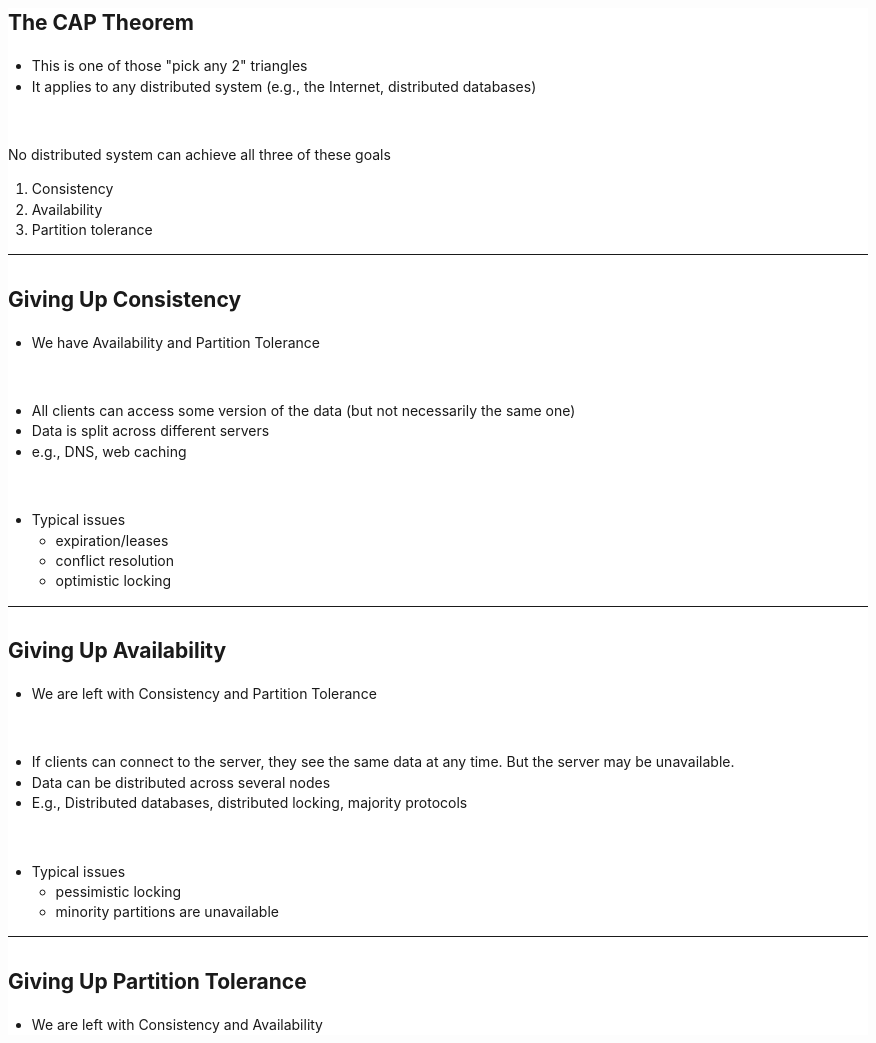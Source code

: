 
## The CAP Theorem

* This is one of those "pick any 2" triangles
* It applies to any distributed system (e.g., the Internet, distributed databases)

<br>

No distributed system can achieve all three of these goals
1. Consistency
2. Availability
3. Partition tolerance

---

## Giving Up Consistency

* We have Availability and Partition Tolerance

<br>

* All clients can access some version of the data (but not necessarily the same one)
* Data is split across different servers
* e.g., DNS, web caching

<br>

* Typical issues
  * expiration/leases
  * conflict resolution
  * optimistic locking

---

## Giving Up Availability

* We are left with Consistency and Partition Tolerance

<br>

* If clients can connect to the server, they see the same data at any time.  But the server may be unavailable.
* Data can be distributed across several nodes
* E.g., Distributed databases, distributed locking, majority protocols

<br>

* Typical issues
  * pessimistic locking
  * minority partitions are unavailable

---

## Giving Up Partition Tolerance

* We are left with Consistency and Availability
